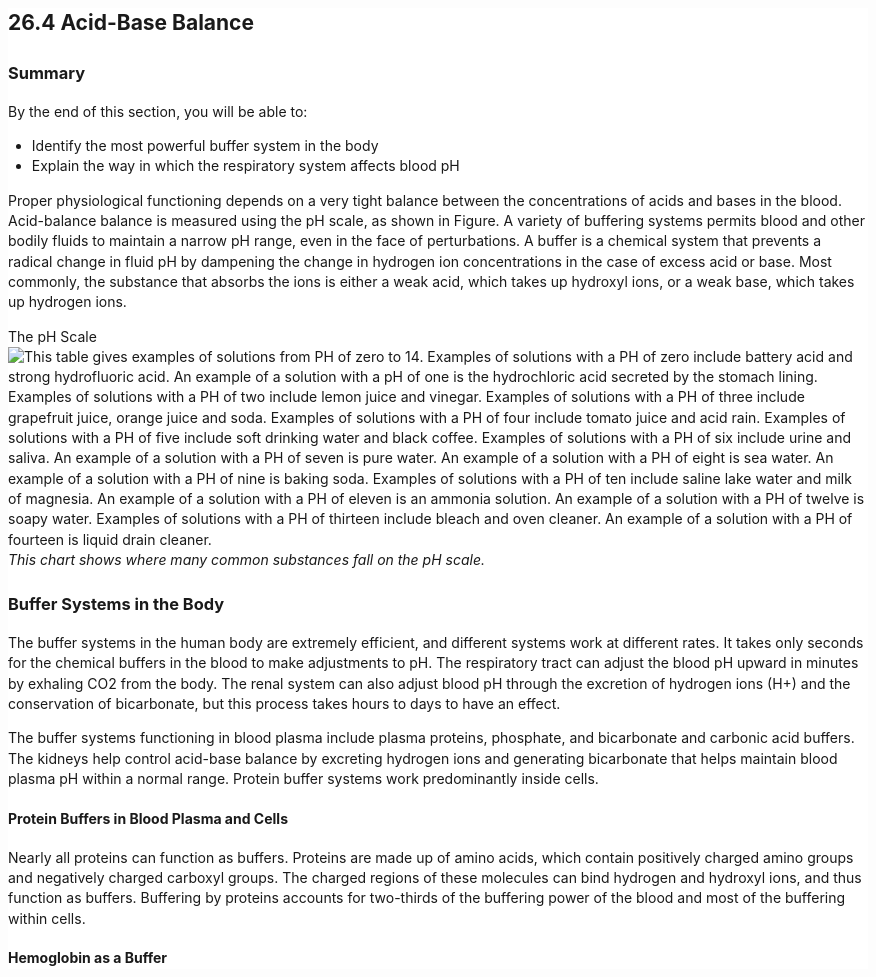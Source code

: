 ##  26.4 Acid-Base Balance 

### Summary

By the end of this section, you will be able to: 

  - Identify the most powerful buffer system in the body
  - Explain the way in which the respiratory system affects blood pH

Proper physiological functioning depends on a very tight balance between the concentrations of acids and bases in the blood. Acid-balance balance is measured using the pH scale, as shown in Figure. A variety of buffering systems permits blood and other bodily fluids to maintain a narrow pH range, even in the face of perturbations. A buffer is a chemical system that prevents a radical change in fluid pH by dampening the change in hydrogen ion concentrations in the case of excess acid or base. Most commonly, the substance that absorbs the ions is either a weak acid, which takes up hydroxyl ions, or a weak base, which takes up hydrogen ions.

The pH Scale ![This table gives examples of solutions from PH of zero to 14. Examples of solutions with a PH of zero include battery acid and strong hydrofluoric acid. An example of a solution with a pH of one is the hydrochloric acid secreted by the stomach lining. Examples of solutions with a PH of two include lemon juice and vinegar. Examples of solutions with a PH of three include grapefruit juice, orange juice and soda. Examples of solutions with a PH of four include tomato juice and acid rain. Examples of solutions with a PH of five include soft drinking water and black coffee. Examples of solutions with a PH of  six include urine and saliva. An example of a solution with a PH of seven is pure water. An example of a solution with a PH of eight is sea water. An example of a solution with a PH of nine is baking soda. Examples of solutions with a PH of ten  include saline lake water and milk of magnesia. An example of a solution with a PH of eleven is an ammonia solution. An example of a solution with a PH of twelve is soapy water. Examples of solutions with a PH of  thirteen include bleach and oven cleaner. An example of a solution with a PH of fourteen is liquid drain cleaner.][1] _This chart shows where many common substances fall on the pH scale._

### Buffer Systems in the Body

The buffer systems in the human body are extremely efficient, and different systems work at different rates. It takes only seconds for the chemical buffers in the blood to make adjustments to pH. The respiratory tract can adjust the blood pH upward in minutes by exhaling CO2 from the body. The renal system can also adjust blood pH through the excretion of hydrogen ions (H+) and the conservation of bicarbonate, but this process takes hours to days to have an effect.

The buffer systems functioning in blood plasma include plasma proteins, phosphate, and bicarbonate and carbonic acid buffers. The kidneys help control acid-base balance by excreting hydrogen ions and generating bicarbonate that helps maintain blood plasma pH within a normal range. Protein buffer systems work predominantly inside cells.

#### Protein Buffers in Blood Plasma and Cells

Nearly all proteins can function as buffers. Proteins are made up of amino acids, which contain positively charged amino groups and negatively charged carboxyl groups. The charged regions of these molecules can bind hydrogen and hydroxyl ions, and thus function as buffers. Buffering by proteins accounts for two-thirds of the buffering power of the blood and most of the buffering within cells.

#### Hemoglobin as a Buffer


   [1]: https://cnx.org/resources/dadf81979801c782a5f9dce12f4513c399d40b85/2713_pH_Scale-01.jpg
   [2]: https://cnx.org/resources/83c9f50ee9c3c686b4cc22f943cb7e2c43ad55b4/2714_Respiratory_Regulation_of_Blood.jpg
   [3]: https://cnx.org/resources/294b6f41194862f7682d9d32fb01384ffcabb7b3/2715_Conservation_of_Bicarbonate_in_Kidney-01.jpg